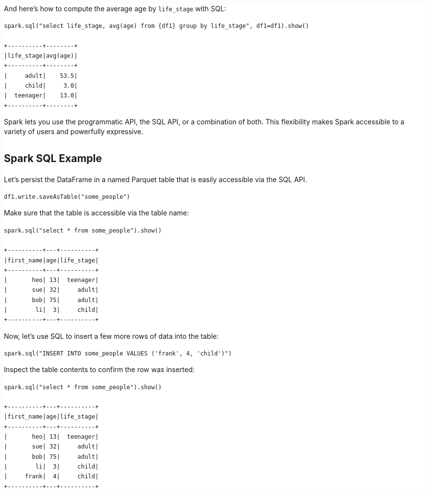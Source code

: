 And here’s how to compute the average age by `life_stage` with SQL:

```
spark.sql("select life_stage, avg(age) from {df1} group by life_stage", df1=df1).show()

+----------+--------+
|life_stage|avg(age)|
+----------+--------+
|     adult|    53.5|
|     child|     3.0|
|  teenager|    13.0|
+----------+--------+
```

Spark lets you use the programmatic API, the SQL API, or a combination of both.  This flexibility makes Spark accessible to a variety of users and powerfully expressive.

## Spark SQL Example

Let’s persist the DataFrame in a named Parquet table that is easily accessible via the SQL API.

```
df1.write.saveAsTable("some_people")
```

Make sure that the table is accessible via the table name:

```
spark.sql("select * from some_people").show()

+----------+---+----------+
|first_name|age|life_stage|
+----------+---+----------+
|       heo| 13|  teenager|
|       sue| 32|     adult|
|       bob| 75|     adult|
|        li|  3|     child|
+----------+---+----------+
```

Now, let’s use SQL to insert a few more rows of data into the table:

```
spark.sql("INSERT INTO some_people VALUES ('frank', 4, 'child')")
```

Inspect the table contents to confirm the row was inserted:

```
spark.sql("select * from some_people").show()

+----------+---+----------+
|first_name|age|life_stage|
+----------+---+----------+
|       heo| 13|  teenager|
|       sue| 32|     adult|
|       bob| 75|     adult|
|        li|  3|     child|
|     frank|  4|     child|
+----------+---+----------+
```
